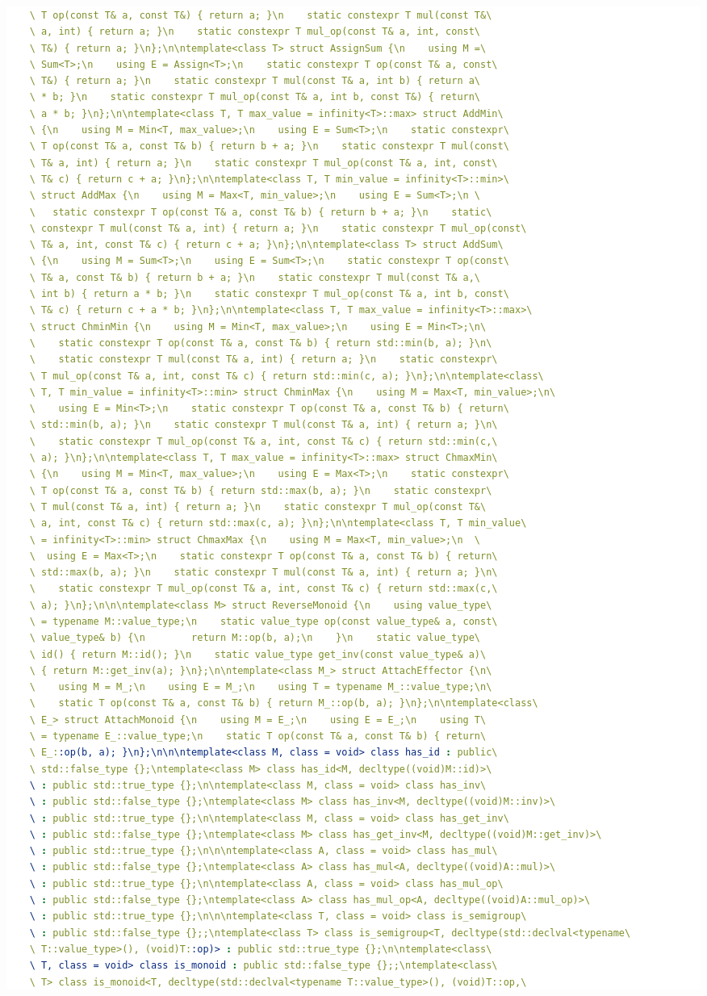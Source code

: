 ```yaml
    \ T op(const T& a, const T&) { return a; }\n    static constexpr T mul(const T&\
    \ a, int) { return a; }\n    static constexpr T mul_op(const T& a, int, const\
    \ T&) { return a; }\n};\n\ntemplate<class T> struct AssignSum {\n    using M =\
    \ Sum<T>;\n    using E = Assign<T>;\n    static constexpr T op(const T& a, const\
    \ T&) { return a; }\n    static constexpr T mul(const T& a, int b) { return a\
    \ * b; }\n    static constexpr T mul_op(const T& a, int b, const T&) { return\
    \ a * b; }\n};\n\ntemplate<class T, T max_value = infinity<T>::max> struct AddMin\
    \ {\n    using M = Min<T, max_value>;\n    using E = Sum<T>;\n    static constexpr\
    \ T op(const T& a, const T& b) { return b + a; }\n    static constexpr T mul(const\
    \ T& a, int) { return a; }\n    static constexpr T mul_op(const T& a, int, const\
    \ T& c) { return c + a; }\n};\n\ntemplate<class T, T min_value = infinity<T>::min>\
    \ struct AddMax {\n    using M = Max<T, min_value>;\n    using E = Sum<T>;\n \
    \   static constexpr T op(const T& a, const T& b) { return b + a; }\n    static\
    \ constexpr T mul(const T& a, int) { return a; }\n    static constexpr T mul_op(const\
    \ T& a, int, const T& c) { return c + a; }\n};\n\ntemplate<class T> struct AddSum\
    \ {\n    using M = Sum<T>;\n    using E = Sum<T>;\n    static constexpr T op(const\
    \ T& a, const T& b) { return b + a; }\n    static constexpr T mul(const T& a,\
    \ int b) { return a * b; }\n    static constexpr T mul_op(const T& a, int b, const\
    \ T& c) { return c + a * b; }\n};\n\ntemplate<class T, T max_value = infinity<T>::max>\
    \ struct ChminMin {\n    using M = Min<T, max_value>;\n    using E = Min<T>;\n\
    \    static constexpr T op(const T& a, const T& b) { return std::min(b, a); }\n\
    \    static constexpr T mul(const T& a, int) { return a; }\n    static constexpr\
    \ T mul_op(const T& a, int, const T& c) { return std::min(c, a); }\n};\n\ntemplate<class\
    \ T, T min_value = infinity<T>::min> struct ChminMax {\n    using M = Max<T, min_value>;\n\
    \    using E = Min<T>;\n    static constexpr T op(const T& a, const T& b) { return\
    \ std::min(b, a); }\n    static constexpr T mul(const T& a, int) { return a; }\n\
    \    static constexpr T mul_op(const T& a, int, const T& c) { return std::min(c,\
    \ a); }\n};\n\ntemplate<class T, T max_value = infinity<T>::max> struct ChmaxMin\
    \ {\n    using M = Min<T, max_value>;\n    using E = Max<T>;\n    static constexpr\
    \ T op(const T& a, const T& b) { return std::max(b, a); }\n    static constexpr\
    \ T mul(const T& a, int) { return a; }\n    static constexpr T mul_op(const T&\
    \ a, int, const T& c) { return std::max(c, a); }\n};\n\ntemplate<class T, T min_value\
    \ = infinity<T>::min> struct ChmaxMax {\n    using M = Max<T, min_value>;\n  \
    \  using E = Max<T>;\n    static constexpr T op(const T& a, const T& b) { return\
    \ std::max(b, a); }\n    static constexpr T mul(const T& a, int) { return a; }\n\
    \    static constexpr T mul_op(const T& a, int, const T& c) { return std::max(c,\
    \ a); }\n};\n\n\ntemplate<class M> struct ReverseMonoid {\n    using value_type\
    \ = typename M::value_type;\n    static value_type op(const value_type& a, const\
    \ value_type& b) {\n        return M::op(b, a);\n    }\n    static value_type\
    \ id() { return M::id(); }\n    static value_type get_inv(const value_type& a)\
    \ { return M::get_inv(a); }\n};\n\ntemplate<class M_> struct AttachEffector {\n\
    \    using M = M_;\n    using E = M_;\n    using T = typename M_::value_type;\n\
    \    static T op(const T& a, const T& b) { return M_::op(b, a); }\n};\n\ntemplate<class\
    \ E_> struct AttachMonoid {\n    using M = E_;\n    using E = E_;\n    using T\
    \ = typename E_::value_type;\n    static T op(const T& a, const T& b) { return\
    \ E_::op(b, a); }\n};\n\n\ntemplate<class M, class = void> class has_id : public\
    \ std::false_type {};\ntemplate<class M> class has_id<M, decltype((void)M::id)>\
    \ : public std::true_type {};\n\ntemplate<class M, class = void> class has_inv\
    \ : public std::false_type {};\ntemplate<class M> class has_inv<M, decltype((void)M::inv)>\
    \ : public std::true_type {};\n\ntemplate<class M, class = void> class has_get_inv\
    \ : public std::false_type {};\ntemplate<class M> class has_get_inv<M, decltype((void)M::get_inv)>\
    \ : public std::true_type {};\n\n\ntemplate<class A, class = void> class has_mul\
    \ : public std::false_type {};\ntemplate<class A> class has_mul<A, decltype((void)A::mul)>\
    \ : public std::true_type {};\n\ntemplate<class A, class = void> class has_mul_op\
    \ : public std::false_type {};\ntemplate<class A> class has_mul_op<A, decltype((void)A::mul_op)>\
    \ : public std::true_type {};\n\n\ntemplate<class T, class = void> class is_semigroup\
    \ : public std::false_type {};;\ntemplate<class T> class is_semigroup<T, decltype(std::declval<typename\
    \ T::value_type>(), (void)T::op)> : public std::true_type {};\n\ntemplate<class\
    \ T, class = void> class is_monoid : public std::false_type {};;\ntemplate<class\
    \ T> class is_monoid<T, decltype(std::declval<typename T::value_type>(), (void)T::op,\
```